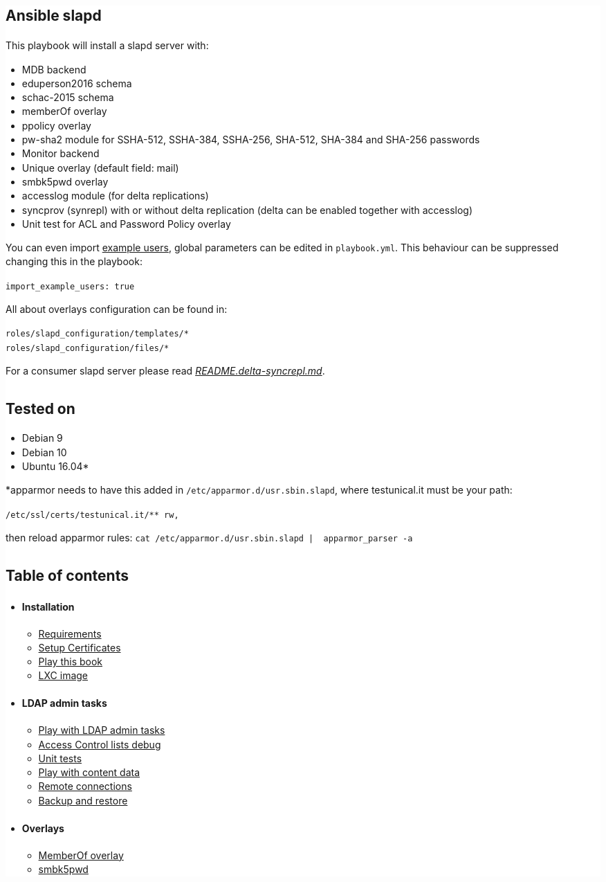Ansible slapd
-------------
This playbook will install a slapd server with:

 - MDB backend
 - eduperson2016 schema
 - schac-2015 schema
 - memberOf overlay
 - ppolicy overlay
 - pw-sha2 module for SSHA-512, SSHA-384, SSHA-256, SHA-512, SHA-384 and SHA-256 passwords
 - Monitor backend
 - Unique overlay (default field: mail)
 - smbk5pwd overlay
 - accesslog module (for delta replications)
 - syncprov (synrepl) with or without delta replication (delta can be enabled together with accesslog)
 - Unit test for ACL and Password Policy overlay

You can even import [example users](https://github.com/peppelinux/ansible-slapd-eduperson2016/blob/master/roles/slapd_configure/templates/entries/entries-people-extended-nosambaSID.ldif), global parameters can be edited in `playbook.yml`. This behaviour can be suppressed changing this in the playbook:
````
import_example_users: true
````

All about overlays configuration can be found in:
````
roles/slapd_configuration/templates/*
roles/slapd_configuration/files/*
````

For a consumer slapd server please read [_README.delta-syncrepl.md_](README.delta-syncrepl.md).

Tested on
---------
- Debian 9
- Debian 10
- Ubuntu 16.04*

*apparmor needs to have this added in `/etc/apparmor.d/usr.sbin.slapd`, where testunical.it must be your path:
````
/etc/ssl/certs/testunical.it/** rw,
````

then reload apparmor rules:
`cat /etc/apparmor.d/usr.sbin.slapd |  apparmor_parser -a `


Table of contents
-----------------


   * #### Installation
       * [Requirements](#requirements)
       * [Setup Certificates](#setup-certificates)
       * [Play this book](#play-this-book)
       * [LXC image](#lxc)
   * #### LDAP admin tasks
      * [Play with LDAP admin tasks](#play-with-ldap-admin-tasks)
      * [Access Control lists debug](#access-control-lists-debug)
      * [Unit tests](#unit-test)
      * [Play with content data](#play-with-content-data)
      * [Remote connections](#remote-connections)
      * [Backup and restore](#backup-and-restore)
   * #### Overlays
      * [MemberOf overlay](#memberof-overlay)
      * [smbk5pwd](#smbk5pwd)
